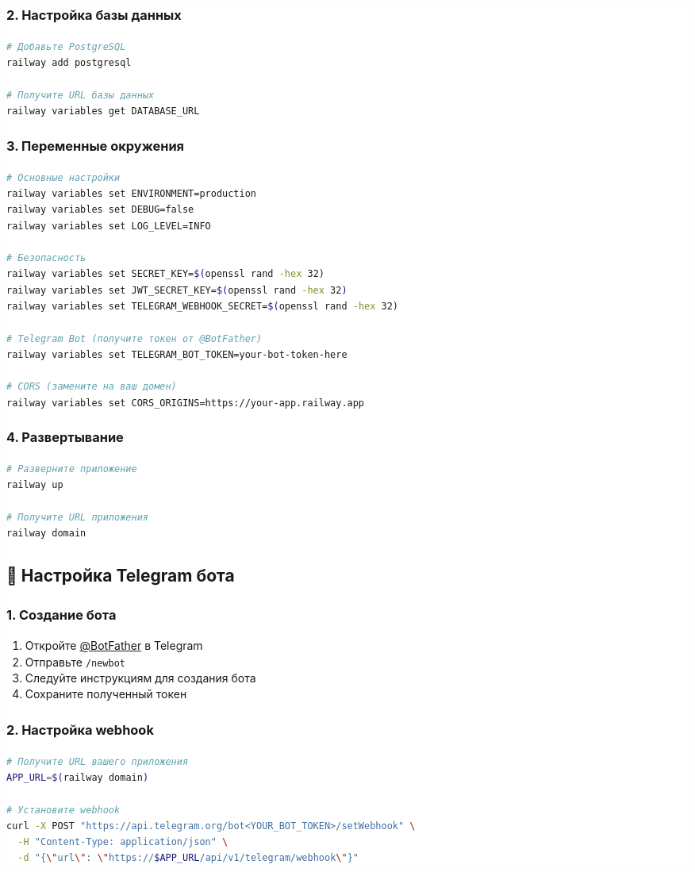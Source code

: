 ### 2. Настройка базы данных

```bash
# Добавьте PostgreSQL
railway add postgresql

# Получите URL базы данных
railway variables get DATABASE_URL
```

### 3. Переменные окружения

```bash
# Основные настройки
railway variables set ENVIRONMENT=production
railway variables set DEBUG=false
railway variables set LOG_LEVEL=INFO

# Безопасность
railway variables set SECRET_KEY=$(openssl rand -hex 32)
railway variables set JWT_SECRET_KEY=$(openssl rand -hex 32)
railway variables set TELEGRAM_WEBHOOK_SECRET=$(openssl rand -hex 32)

# Telegram Bot (получите токен от @BotFather)
railway variables set TELEGRAM_BOT_TOKEN=your-bot-token-here

# CORS (замените на ваш домен)
railway variables set CORS_ORIGINS=https://your-app.railway.app
```

### 4. Развертывание

```bash
# Разверните приложение
railway up

# Получите URL приложения
railway domain
```

## 🤖 Настройка Telegram бота

### 1. Создание бота

1. Откройте [@BotFather](https://t.me/BotFather) в Telegram
2. Отправьте `/newbot`
3. Следуйте инструкциям для создания бота
4. Сохраните полученный токен

### 2. Настройка webhook

```bash
# Получите URL вашего приложения
APP_URL=$(railway domain)

# Установите webhook
curl -X POST "https://api.telegram.org/bot<YOUR_BOT_TOKEN>/setWebhook" \
  -H "Content-Type: application/json" \
  -d "{\"url\": \"https://$APP_URL/api/v1/telegram/webhook\"}"
```

